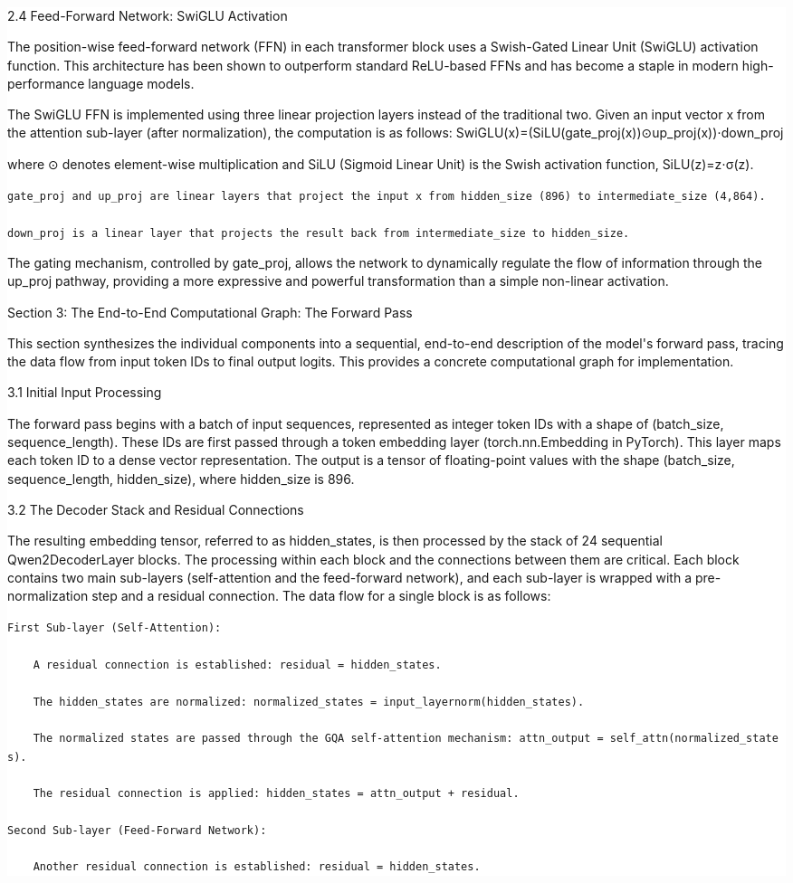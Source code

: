 2.4 Feed-Forward Network: SwiGLU Activation

The position-wise feed-forward network (FFN) in each transformer block uses a Swish-Gated Linear Unit (SwiGLU) activation function. This architecture has been shown to outperform standard ReLU-based FFNs and has become a staple in modern high-performance language models.  

The SwiGLU FFN is implemented using three linear projection layers instead of the traditional two. Given an input vector x from the attention sub-layer (after normalization), the computation is as follows:
SwiGLU(x)=(SiLU(gate_proj(x))⊙up_proj(x))⋅down_proj

where ⊙ denotes element-wise multiplication and SiLU (Sigmoid Linear Unit) is the Swish activation function, SiLU(z)=z⋅σ(z).

    gate_proj and up_proj are linear layers that project the input x from hidden_size (896) to intermediate_size (4,864).

    down_proj is a linear layer that projects the result back from intermediate_size to hidden_size.

The gating mechanism, controlled by gate_proj, allows the network to dynamically regulate the flow of information through the up_proj pathway, providing a more expressive and powerful transformation than a simple non-linear activation.

Section 3: The End-to-End Computational Graph: The Forward Pass

This section synthesizes the individual components into a sequential, end-to-end description of the model's forward pass, tracing the data flow from input token IDs to final output logits. This provides a concrete computational graph for implementation.

3.1 Initial Input Processing

The forward pass begins with a batch of input sequences, represented as integer token IDs with a shape of (batch_size, sequence_length). These IDs are first passed through a token embedding layer (torch.nn.Embedding in PyTorch). This layer maps each token ID to a dense vector representation. The output is a tensor of floating-point values with the shape (batch_size, sequence_length, hidden_size), where hidden_size is 896.

3.2 The Decoder Stack and Residual Connections

The resulting embedding tensor, referred to as hidden_states, is then processed by the stack of 24 sequential Qwen2DecoderLayer blocks. The processing within each block and the connections between them are critical. Each block contains two main sub-layers (self-attention and the feed-forward network), and each sub-layer is wrapped with a pre-normalization step and a residual connection. The data flow for a single block is as follows:

    First Sub-layer (Self-Attention):

        A residual connection is established: residual = hidden_states.

        The hidden_states are normalized: normalized_states = input_layernorm(hidden_states).

        The normalized states are passed through the GQA self-attention mechanism: attn_output = self_attn(normalized_states).

        The residual connection is applied: hidden_states = attn_output + residual.

    Second Sub-layer (Feed-Forward Network):

        Another residual connection is established: residual = hidden_states.
